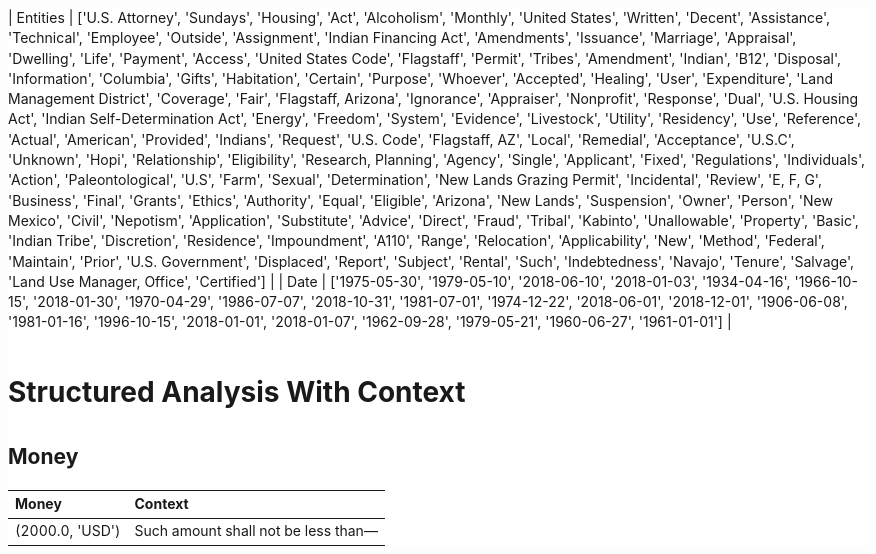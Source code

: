 | Entities    | ['U.S. Attorney', 'Sundays', 'Housing', 'Act', 'Alcoholism', 'Monthly', 'United States', 'Written', 'Decent', 'Assistance', 'Technical', 'Employee', 'Outside', 'Assignment', 'Indian Financing Act', 'Amendments', 'Issuance', 'Marriage', 'Appraisal', 'Dwelling', 'Life', 'Payment', 'Access', 'United States Code', 'Flagstaff', 'Permit', 'Tribes', 'Amendment', 'Indian', 'B12', 'Disposal', 'Information', 'Columbia', 'Gifts', 'Habitation', 'Certain', 'Purpose', 'Whoever', 'Accepted', 'Healing', 'User', 'Expenditure', 'Land Management District', 'Coverage', 'Fair', 'Flagstaff, Arizona', 'Ignorance', 'Appraiser', 'Nonprofit', 'Response', 'Dual', 'U.S. Housing Act', 'Indian Self-Determination Act', 'Energy', 'Freedom', 'System', 'Evidence', 'Livestock', 'Utility', 'Residency', 'Use', 'Reference', 'Actual', 'American', 'Provided', 'Indians', 'Request', 'U.S. Code', 'Flagstaff, AZ', 'Local', 'Remedial', 'Acceptance', 'U.S.C', 'Unknown', 'Hopi', 'Relationship', 'Eligibility', 'Research, Planning', 'Agency', 'Single', 'Applicant', 'Fixed', 'Regulations', 'Individuals', 'Action', 'Paleontological', 'U.S', 'Farm', 'Sexual', 'Determination', 'New Lands Grazing Permit', 'Incidental', 'Review', 'E, F, G', 'Business', 'Final', 'Grants', 'Ethics', 'Authority', 'Equal', 'Eligible', 'Arizona', 'New Lands', 'Suspension', 'Owner', 'Person', 'New Mexico', 'Civil', 'Nepotism', 'Application', 'Substitute', 'Advice', 'Direct', 'Fraud', 'Tribal', 'Kabinto', 'Unallowable', 'Property', 'Basic', 'Indian Tribe', 'Discretion', 'Residence', 'Impoundment', 'A110', 'Range', 'Relocation', 'Applicability', 'New', 'Method', 'Federal', 'Maintain', 'Prior', 'U.S. Government', 'Displaced', 'Report', 'Subject', 'Rental', 'Such', 'Indebtedness', 'Navajo', 'Tenure', 'Salvage', 'Land Use Manager, Office', 'Certified'] |
| Date        | ['1975-05-30', '1979-05-10', '2018-06-10', '2018-01-03', '1934-04-16', '1966-10-15', '2018-01-30', '1970-04-29', '1986-07-07', '2018-10-31', '1981-07-01', '1974-12-22', '2018-06-01', '2018-12-01', '1906-06-08', '1981-01-16', '1996-10-15', '2018-01-01', '2018-01-07', '1962-09-28', '1979-05-21', '1960-06-27', '1961-01-01']                                                                                                                                                                                                                                                                                                                                                                                                                                                                                                                                                                                                                                                                                                                                                                                                                                                                                                                                                                                                                                                                                                                                                                                                                                                                                                                                                                                                                                                                                                                                        |


# Structured Analysis With Context

 


## Money

| Money             | Context                                                                                                                                                                                                                                                                                                                                                                                                                                                                                                                                                                                                                                                                                                     |
|:------------------|:------------------------------------------------------------------------------------------------------------------------------------------------------------------------------------------------------------------------------------------------------------------------------------------------------------------------------------------------------------------------------------------------------------------------------------------------------------------------------------------------------------------------------------------------------------------------------------------------------------------------------------------------------------------------------------------------------------|
| (2000.0, 'USD')   | Such amount shall not be less than&#8212;                                                                                                                                                                                                                                                                                                                                                                                                                                                                                                                                                                                                                                                                   |
